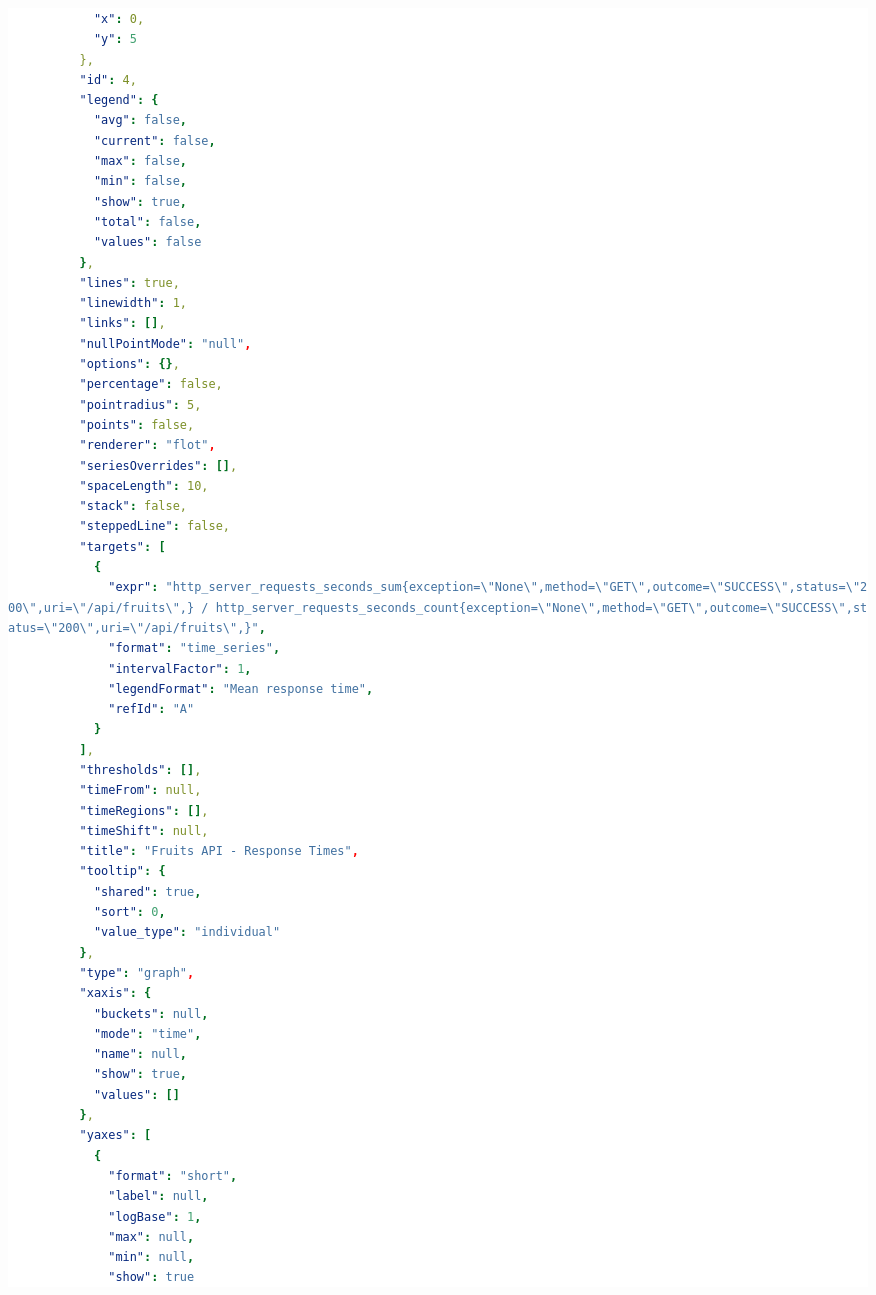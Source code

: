```yaml
            "x": 0,
            "y": 5
          },
          "id": 4,
          "legend": {
            "avg": false,
            "current": false,
            "max": false,
            "min": false,
            "show": true,
            "total": false,
            "values": false
          },
          "lines": true,
          "linewidth": 1,
          "links": [],
          "nullPointMode": "null",
          "options": {},
          "percentage": false,
          "pointradius": 5,
          "points": false,
          "renderer": "flot",
          "seriesOverrides": [],
          "spaceLength": 10,
          "stack": false,
          "steppedLine": false,
          "targets": [
            {
              "expr": "http_server_requests_seconds_sum{exception=\"None\",method=\"GET\",outcome=\"SUCCESS\",status=\"200\",uri=\"/api/fruits\",} / http_server_requests_seconds_count{exception=\"None\",method=\"GET\",outcome=\"SUCCESS\",status=\"200\",uri=\"/api/fruits\",}",
              "format": "time_series",
              "intervalFactor": 1,
              "legendFormat": "Mean response time",
              "refId": "A"
            }
          ],
          "thresholds": [],
          "timeFrom": null,
          "timeRegions": [],
          "timeShift": null,
          "title": "Fruits API - Response Times",
          "tooltip": {
            "shared": true,
            "sort": 0,
            "value_type": "individual"
          },
          "type": "graph",
          "xaxis": {
            "buckets": null,
            "mode": "time",
            "name": null,
            "show": true,
            "values": []
          },
          "yaxes": [
            {
              "format": "short",
              "label": null,
              "logBase": 1,
              "max": null,
              "min": null,
              "show": true
```